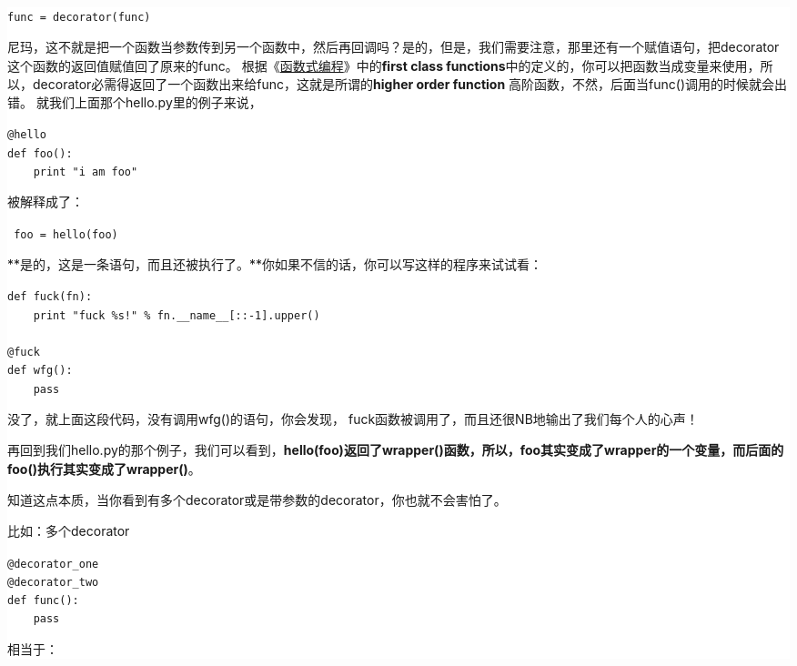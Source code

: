 
```
func = decorator(func)
```

尼玛，这不就是把一个函数当参数传到另一个函数中，然后再回调吗？是的，但是，我们需要注意，那里还有一个赋值语句，把decorator这个函数的返回值赋值回了原来的func。 根据《[函数式编程](/2013/%E5%87%BD%E6%95%B0%E5%BC%8F%E7%BC%96%E7%A8%8B.md)》中的**first class functions**中的定义的，你可以把函数当成变量来使用，所以，decorator必需得返回了一个函数出来给func，这就是所谓的**higher order function** 高阶函数，不然，后面当func()调用的时候就会出错。 就我们上面那个hello.py里的例子来说，



```
@hello
def foo():
    print "i am foo"

```

被解释成了：



```
 foo = hello(foo)
```

**是的，这是一条语句，而且还被执行了。**你如果不信的话，你可以写这样的程序来试试看：



```
def fuck(fn):
    print "fuck %s!" % fn.__name__[::-1].upper()

@fuck
def wfg():
    pass

```

没了，就上面这段代码，没有调用wfg()的语句，你会发现， fuck函数被调用了，而且还很NB地输出了我们每个人的心声！


再回到我们hello.py的那个例子，我们可以看到，**hello(foo)返回了wrapper()函数，所以，foo其实变成了wrapper的一个变量，而后面的foo()执行其实变成了wrapper()**。


知道这点本质，当你看到有多个decorator或是带参数的decorator，你也就不会害怕了。


比如：多个decorator



```
@decorator_one
@decorator_two
def func():
    pass
```

相当于：
